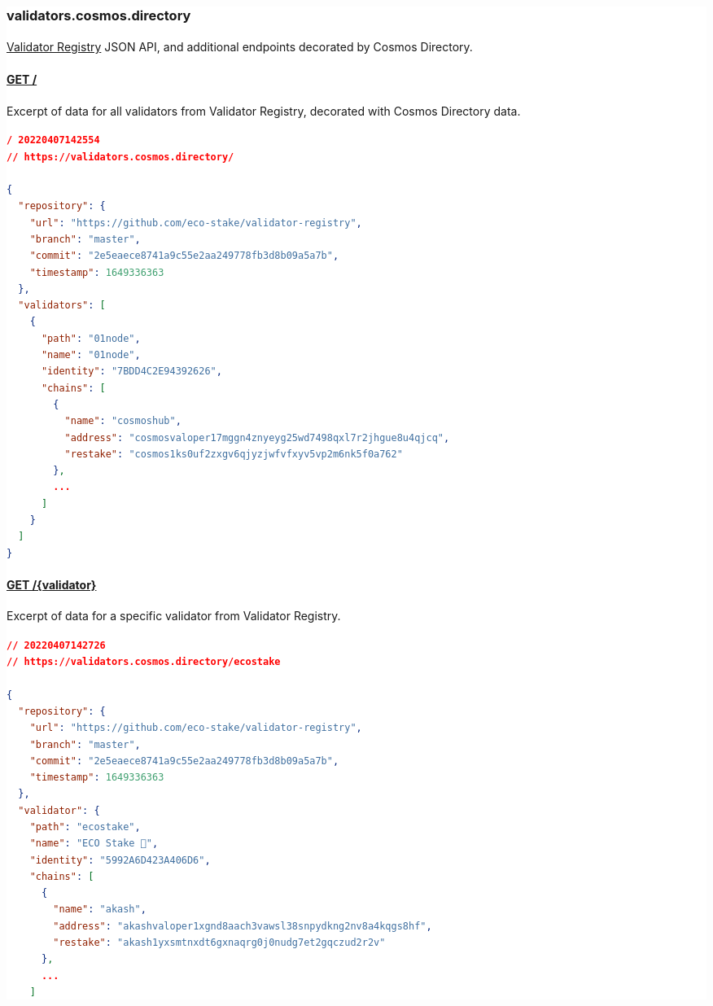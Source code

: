 ### validators.cosmos.directory

[Validator Registry](https://github.com/eco-stake/validator-registry) JSON API, and additional endpoints decorated by Cosmos Directory.

#### [GET /](https://validators.cosmos.directory/)

Excerpt of data for all validators from Validator Registry, decorated with Cosmos Directory data.

```json
/ 20220407142554
// https://validators.cosmos.directory/

{
  "repository": {
    "url": "https://github.com/eco-stake/validator-registry",
    "branch": "master",
    "commit": "2e5eaece8741a9c55e2aa249778fb3d8b09a5a7b",
    "timestamp": 1649336363
  },
  "validators": [
    {
      "path": "01node",
      "name": "01node",
      "identity": "7BDD4C2E94392626",
      "chains": [
        {
          "name": "cosmoshub",
          "address": "cosmosvaloper17mggn4znyeyg25wd7498qxl7r2jhgue8u4qjcq",
          "restake": "cosmos1ks0uf2zxgv6qjyzjwfvfxyv5vp2m6nk5f0a762"
        },
        ...
      ]
    }
  ]
}
```

#### [GET /{validator}](https://validators.cosmos.directory/ecostake)

Excerpt of data for a specific validator from Validator Registry. 

```json
// 20220407142726
// https://validators.cosmos.directory/ecostake

{
  "repository": {
    "url": "https://github.com/eco-stake/validator-registry",
    "branch": "master",
    "commit": "2e5eaece8741a9c55e2aa249778fb3d8b09a5a7b",
    "timestamp": 1649336363
  },
  "validator": {
    "path": "ecostake",
    "name": "ECO Stake 🌱",
    "identity": "5992A6D423A406D6",
    "chains": [
      {
        "name": "akash",
        "address": "akashvaloper1xgnd8aach3vawsl38snpydkng2nv8a4kqgs8hf",
        "restake": "akash1yxsmtnxdt6gxnaqrg0j0nudg7et2gqczud2r2v"
      },
      ...
    ]
```
